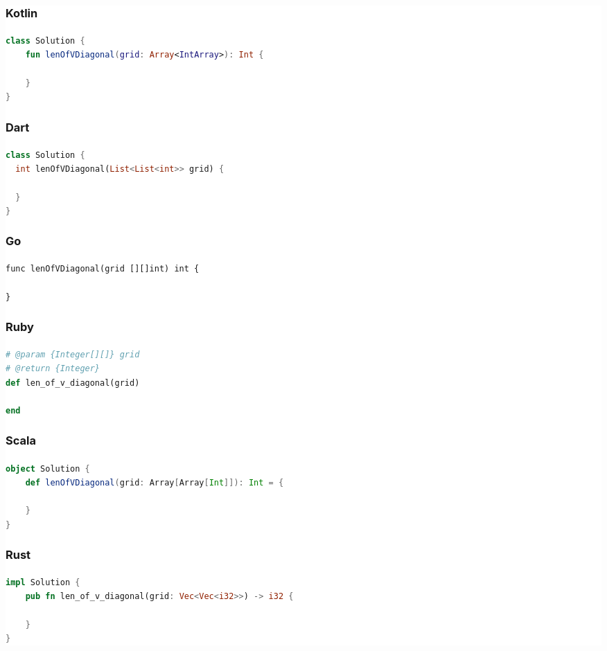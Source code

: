 ### Kotlin

```kotlin
class Solution {
    fun lenOfVDiagonal(grid: Array<IntArray>): Int {
        
    }
}
```

### Dart

```dart
class Solution {
  int lenOfVDiagonal(List<List<int>> grid) {
    
  }
}
```

### Go

```golang
func lenOfVDiagonal(grid [][]int) int {
    
}
```

### Ruby

```ruby
# @param {Integer[][]} grid
# @return {Integer}
def len_of_v_diagonal(grid)
    
end
```

### Scala

```scala
object Solution {
    def lenOfVDiagonal(grid: Array[Array[Int]]): Int = {
        
    }
}
```

### Rust

```rust
impl Solution {
    pub fn len_of_v_diagonal(grid: Vec<Vec<i32>>) -> i32 {
        
    }
}
```
